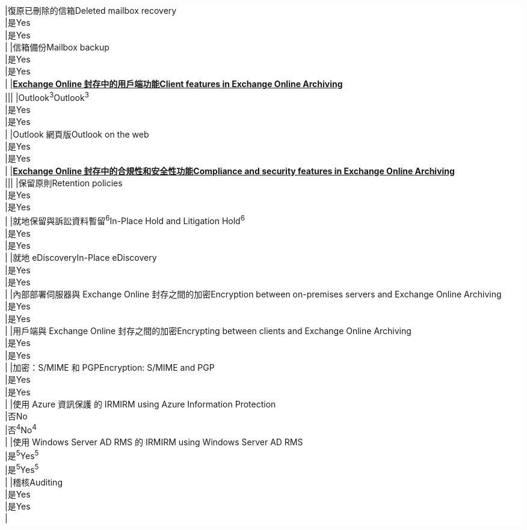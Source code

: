 |<span data-ttu-id="e8b2f-190">復原已刪除的信箱</span><span class="sxs-lookup"><span data-stu-id="e8b2f-190">Deleted mailbox recovery</span></span>  <br/> |<span data-ttu-id="e8b2f-191">是</span><span class="sxs-lookup"><span data-stu-id="e8b2f-191">Yes</span></span>  <br/> |<span data-ttu-id="e8b2f-192">是</span><span class="sxs-lookup"><span data-stu-id="e8b2f-192">Yes</span></span>  <br/> |
|<span data-ttu-id="e8b2f-193">信箱備份</span><span class="sxs-lookup"><span data-stu-id="e8b2f-193">Mailbox backup</span></span>  <br/> |<span data-ttu-id="e8b2f-194">是</span><span class="sxs-lookup"><span data-stu-id="e8b2f-194">Yes</span></span>  <br/> |<span data-ttu-id="e8b2f-195">是</span><span class="sxs-lookup"><span data-stu-id="e8b2f-195">Yes</span></span>  <br/> |
|<span data-ttu-id="e8b2f-196">**[Exchange Online 封存中的用戶端功能](client-features.md)**</span><span class="sxs-lookup"><span data-stu-id="e8b2f-196">**[Client features in Exchange Online Archiving](client-features.md)**</span></span> <br/> |||
|<span data-ttu-id="e8b2f-197">Outlook<sup>3</sup></span><span class="sxs-lookup"><span data-stu-id="e8b2f-197">Outlook<sup>3</sup></span></span> <br/> |<span data-ttu-id="e8b2f-198">是</span><span class="sxs-lookup"><span data-stu-id="e8b2f-198">Yes</span></span>  <br/> |<span data-ttu-id="e8b2f-199">是</span><span class="sxs-lookup"><span data-stu-id="e8b2f-199">Yes</span></span>  <br/> |
|<span data-ttu-id="e8b2f-200">Outlook 網頁版</span><span class="sxs-lookup"><span data-stu-id="e8b2f-200">Outlook on the web</span></span>  <br/> |<span data-ttu-id="e8b2f-201">是</span><span class="sxs-lookup"><span data-stu-id="e8b2f-201">Yes</span></span>  <br/> |<span data-ttu-id="e8b2f-202">是</span><span class="sxs-lookup"><span data-stu-id="e8b2f-202">Yes</span></span>  <br/> |
|<span data-ttu-id="e8b2f-203">**[Exchange Online 封存中的合規性和安全性功能](compliance-and-security-features.md)**</span><span class="sxs-lookup"><span data-stu-id="e8b2f-203">**[Compliance and security features in Exchange Online Archiving](compliance-and-security-features.md)**</span></span> <br/> |||
|<span data-ttu-id="e8b2f-204">保留原則</span><span class="sxs-lookup"><span data-stu-id="e8b2f-204">Retention policies</span></span>  <br/> |<span data-ttu-id="e8b2f-205">是</span><span class="sxs-lookup"><span data-stu-id="e8b2f-205">Yes</span></span>  <br/> |<span data-ttu-id="e8b2f-206">是</span><span class="sxs-lookup"><span data-stu-id="e8b2f-206">Yes</span></span>  <br/> |
|<span data-ttu-id="e8b2f-207">就地保留與訴訟資料暫留<sup>6</sup></span><span class="sxs-lookup"><span data-stu-id="e8b2f-207">In-Place Hold and Litigation Hold<sup>6</sup></span></span> <br/> |<span data-ttu-id="e8b2f-208">是</span><span class="sxs-lookup"><span data-stu-id="e8b2f-208">Yes</span></span>  <br/> |<span data-ttu-id="e8b2f-209">是</span><span class="sxs-lookup"><span data-stu-id="e8b2f-209">Yes</span></span>  <br/> |
|<span data-ttu-id="e8b2f-210">就地 eDiscovery</span><span class="sxs-lookup"><span data-stu-id="e8b2f-210">In-Place eDiscovery</span></span>  <br/> |<span data-ttu-id="e8b2f-211">是</span><span class="sxs-lookup"><span data-stu-id="e8b2f-211">Yes</span></span>  <br/> |<span data-ttu-id="e8b2f-212">是</span><span class="sxs-lookup"><span data-stu-id="e8b2f-212">Yes</span></span>  <br/> |
|<span data-ttu-id="e8b2f-213">內部部署伺服器與 Exchange Online 封存之間的加密</span><span class="sxs-lookup"><span data-stu-id="e8b2f-213">Encryption between on-premises servers and Exchange Online Archiving</span></span>  <br/> |<span data-ttu-id="e8b2f-214">是</span><span class="sxs-lookup"><span data-stu-id="e8b2f-214">Yes</span></span>  <br/> |<span data-ttu-id="e8b2f-215">是</span><span class="sxs-lookup"><span data-stu-id="e8b2f-215">Yes</span></span>  <br/> |
|<span data-ttu-id="e8b2f-216">用戶端與 Exchange Online 封存之間的加密</span><span class="sxs-lookup"><span data-stu-id="e8b2f-216">Encrypting between clients and Exchange Online Archiving</span></span>  <br/> |<span data-ttu-id="e8b2f-217">是</span><span class="sxs-lookup"><span data-stu-id="e8b2f-217">Yes</span></span>  <br/> |<span data-ttu-id="e8b2f-218">是</span><span class="sxs-lookup"><span data-stu-id="e8b2f-218">Yes</span></span>  <br/> |
|<span data-ttu-id="e8b2f-219">加密：S/MIME 和 PGP</span><span class="sxs-lookup"><span data-stu-id="e8b2f-219">Encryption: S/MIME and PGP</span></span>  <br/> |<span data-ttu-id="e8b2f-220">是</span><span class="sxs-lookup"><span data-stu-id="e8b2f-220">Yes</span></span>  <br/> |<span data-ttu-id="e8b2f-221">是</span><span class="sxs-lookup"><span data-stu-id="e8b2f-221">Yes</span></span>  <br/> |
|<span data-ttu-id="e8b2f-222">使用 Azure 資訊保護 的 IRM</span><span class="sxs-lookup"><span data-stu-id="e8b2f-222">IRM using Azure Information Protection</span></span>  <br/> |<span data-ttu-id="e8b2f-223">否</span><span class="sxs-lookup"><span data-stu-id="e8b2f-223">No</span></span>  <br/> |<span data-ttu-id="e8b2f-224">否<sup>4</sup></span><span class="sxs-lookup"><span data-stu-id="e8b2f-224">No<sup>4</sup></span></span> <br/> |
|<span data-ttu-id="e8b2f-225">使用 Windows Server AD RMS 的 IRM</span><span class="sxs-lookup"><span data-stu-id="e8b2f-225">IRM using Windows Server AD RMS</span></span>  <br/> |<span data-ttu-id="e8b2f-226">是<sup>5</sup></span><span class="sxs-lookup"><span data-stu-id="e8b2f-226">Yes<sup>5</sup></span></span> <br/> |<span data-ttu-id="e8b2f-227">是<sup>5</sup></span><span class="sxs-lookup"><span data-stu-id="e8b2f-227">Yes<sup>5</sup></span></span> <br/> |
|<span data-ttu-id="e8b2f-228">稽核</span><span class="sxs-lookup"><span data-stu-id="e8b2f-228">Auditing</span></span>  <br/> |<span data-ttu-id="e8b2f-229">是</span><span class="sxs-lookup"><span data-stu-id="e8b2f-229">Yes</span></span>  <br/> |<span data-ttu-id="e8b2f-230">是</span><span class="sxs-lookup"><span data-stu-id="e8b2f-230">Yes</span></span>  <br/> |
   
